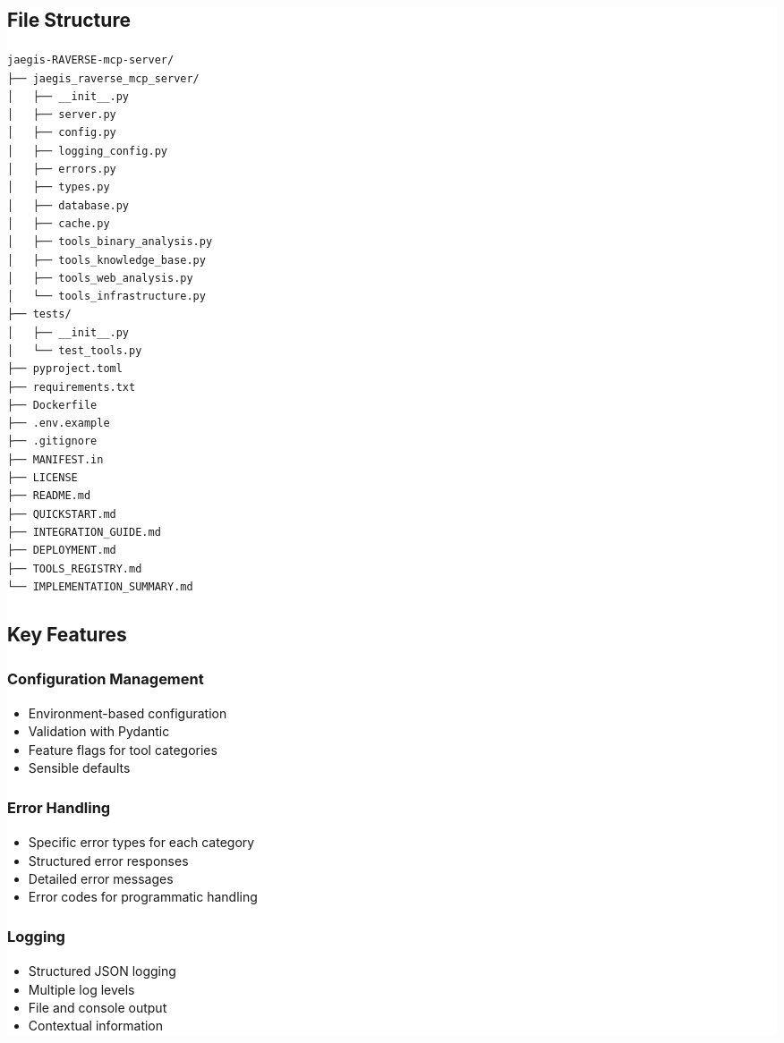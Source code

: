 ## File Structure

```
jaegis-RAVERSE-mcp-server/
├── jaegis_raverse_mcp_server/
│   ├── __init__.py
│   ├── server.py
│   ├── config.py
│   ├── logging_config.py
│   ├── errors.py
│   ├── types.py
│   ├── database.py
│   ├── cache.py
│   ├── tools_binary_analysis.py
│   ├── tools_knowledge_base.py
│   ├── tools_web_analysis.py
│   └── tools_infrastructure.py
├── tests/
│   ├── __init__.py
│   └── test_tools.py
├── pyproject.toml
├── requirements.txt
├── Dockerfile
├── .env.example
├── .gitignore
├── MANIFEST.in
├── LICENSE
├── README.md
├── QUICKSTART.md
├── INTEGRATION_GUIDE.md
├── DEPLOYMENT.md
├── TOOLS_REGISTRY.md
└── IMPLEMENTATION_SUMMARY.md
```

## Key Features

### Configuration Management
- Environment-based configuration
- Validation with Pydantic
- Feature flags for tool categories
- Sensible defaults

### Error Handling
- Specific error types for each category
- Structured error responses
- Detailed error messages
- Error codes for programmatic handling

### Logging
- Structured JSON logging
- Multiple log levels
- File and console output
- Contextual information
